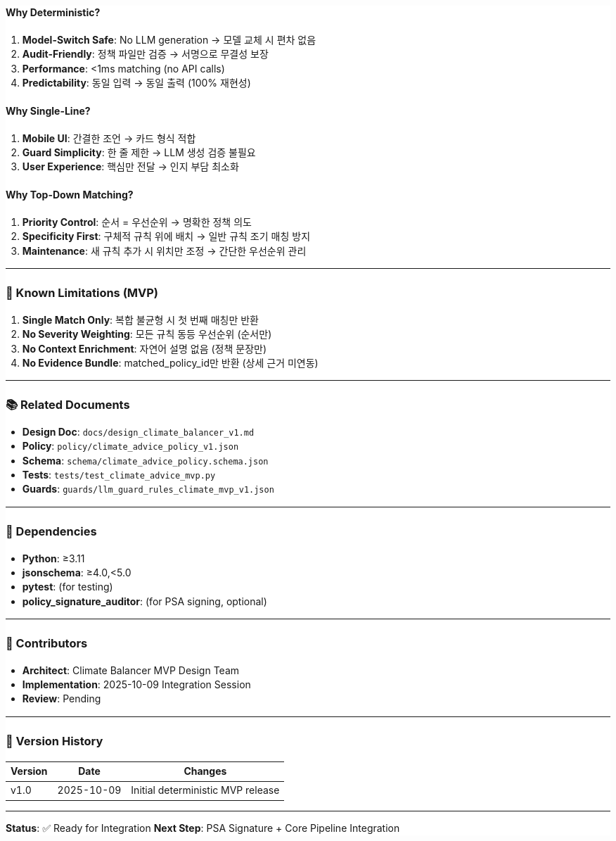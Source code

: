 #### Why Deterministic?

1. **Model-Switch Safe**: No LLM generation → 모델 교체 시 편차 없음
2. **Audit-Friendly**: 정책 파일만 검증 → 서명으로 무결성 보장
3. **Performance**: <1ms matching (no API calls)
4. **Predictability**: 동일 입력 → 동일 출력 (100% 재현성)

#### Why Single-Line?

1. **Mobile UI**: 간결한 조언 → 카드 형식 적합
2. **Guard Simplicity**: 한 줄 제한 → LLM 생성 검증 불필요
3. **User Experience**: 핵심만 전달 → 인지 부담 최소화

#### Why Top-Down Matching?

1. **Priority Control**: 순서 = 우선순위 → 명확한 정책 의도
2. **Specificity First**: 구체적 규칙 위에 배치 → 일반 규칙 조기 매칭 방지
3. **Maintenance**: 새 규칙 추가 시 위치만 조정 → 간단한 우선순위 관리

---

### 🐛 Known Limitations (MVP)

1. **Single Match Only**: 복합 불균형 시 첫 번째 매칭만 반환
2. **No Severity Weighting**: 모든 규칙 동등 우선순위 (순서만)
3. **No Context Enrichment**: 자연어 설명 없음 (정책 문장만)
4. **No Evidence Bundle**: matched_policy_id만 반환 (상세 근거 미연동)

---

### 📚 Related Documents

- **Design Doc**: `docs/design_climate_balancer_v1.md`
- **Policy**: `policy/climate_advice_policy_v1.json`
- **Schema**: `schema/climate_advice_policy.schema.json`
- **Tests**: `tests/test_climate_advice_mvp.py`
- **Guards**: `guards/llm_guard_rules_climate_mvp_v1.json`

---

### 🔗 Dependencies

- **Python**: ≥3.11
- **jsonschema**: ≥4.0,<5.0
- **pytest**: (for testing)
- **policy_signature_auditor**: (for PSA signing, optional)

---

### 👥 Contributors

- **Architect**: Climate Balancer MVP Design Team
- **Implementation**: 2025-10-09 Integration Session
- **Review**: Pending

---

### 📅 Version History

| Version | Date | Changes |
|---------|------|---------|
| v1.0 | 2025-10-09 | Initial deterministic MVP release |

---

**Status**: ✅ Ready for Integration
**Next Step**: PSA Signature + Core Pipeline Integration
